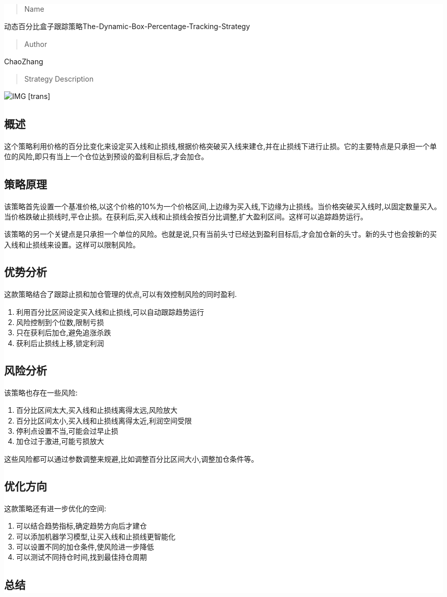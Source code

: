 
> Name

动态百分比盒子跟踪策略The-Dynamic-Box-Percentage-Tracking-Strategy

> Author

ChaoZhang

> Strategy Description

![IMG](https://www.fmz.com/upload/asset/f335d6e53a4b1e5a96.png)
[trans]

## 概述

这个策略利用价格的百分比变化来设定买入线和止损线,根据价格突破买入线来建仓,并在止损线下进行止损。它的主要特点是只承担一个单位的风险,即只有当上一个仓位达到预设的盈利目标后,才会加仓。

## 策略原理

该策略首先设置一个基准价格,以这个价格的10%为一个价格区间,上边缘为买入线,下边缘为止损线。当价格突破买入线时,以固定数量买入。当价格跌破止损线时,平仓止损。在获利后,买入线和止损线会按百分比调整,扩大盈利区间。这样可以追踪趋势运行。

该策略的另一个关键点是只承担一个单位的风险。也就是说,只有当前头寸已经达到盈利目标后,才会加仓新的头寸。新的头寸也会按新的买入线和止损线来设置。这样可以限制风险。

## 优势分析

这款策略结合了跟踪止损和加仓管理的优点,可以有效控制风险的同时盈利.

1. 利用百分比区间设定买入线和止损线,可以自动跟踪趋势运行
2. 风险控制到个位数,限制亏损
3. 只在获利后加仓,避免追涨杀跌
4. 获利后止损线上移,锁定利润

## 风险分析 

该策略也存在一些风险:

1. 百分比区间太大,买入线和止损线离得太远,风险放大
2. 百分比区间太小,买入线和止损线离得太近,利润空间受限  
3. 停利点设置不当,可能会过早止损
4. 加仓过于激进,可能亏损放大

这些风险都可以通过参数调整来规避,比如调整百分比区间大小,调整加仓条件等。

## 优化方向

这款策略还有进一步优化的空间:

1. 可以结合趋势指标,确定趋势方向后才建仓
2. 可以添加机器学习模型,让买入线和止损线更智能化
3. 可以设置不同的加仓条件,使风险进一步降低
4. 可以测试不同持仓时间,找到最佳持仓周期

## 总结
